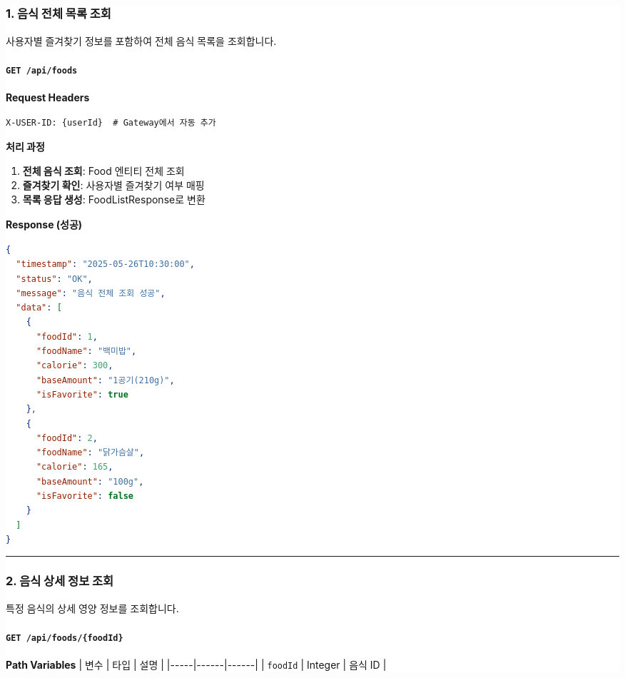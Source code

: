 ### 1. 음식 전체 목록 조회

사용자별 즐겨찾기 정보를 포함하여 전체 음식 목록을 조회합니다.

#### `GET /api/foods`

**Request Headers**
```http
X-USER-ID: {userId}  # Gateway에서 자동 추가
```

**처리 과정**
1. **전체 음식 조회**: Food 엔티티 전체 조회
2. **즐겨찾기 확인**: 사용자별 즐겨찾기 여부 매핑
3. **목록 응답 생성**: FoodListResponse로 변환

**Response (성공)**
```json
{
  "timestamp": "2025-05-26T10:30:00",
  "status": "OK",
  "message": "음식 전체 조회 성공",
  "data": [
    {
      "foodId": 1,
      "foodName": "백미밥",
      "calorie": 300,
      "baseAmount": "1공기(210g)",
      "isFavorite": true
    },
    {
      "foodId": 2,
      "foodName": "닭가슴살",
      "calorie": 165,
      "baseAmount": "100g",
      "isFavorite": false
    }
  ]
}
```

---

### 2. 음식 상세 정보 조회

특정 음식의 상세 영양 정보를 조회합니다.

#### `GET /api/foods/{foodId}`

**Path Variables**
| 변수 | 타입 | 설명 |
|-----|------|------|
| `foodId` | Integer | 음식 ID |
